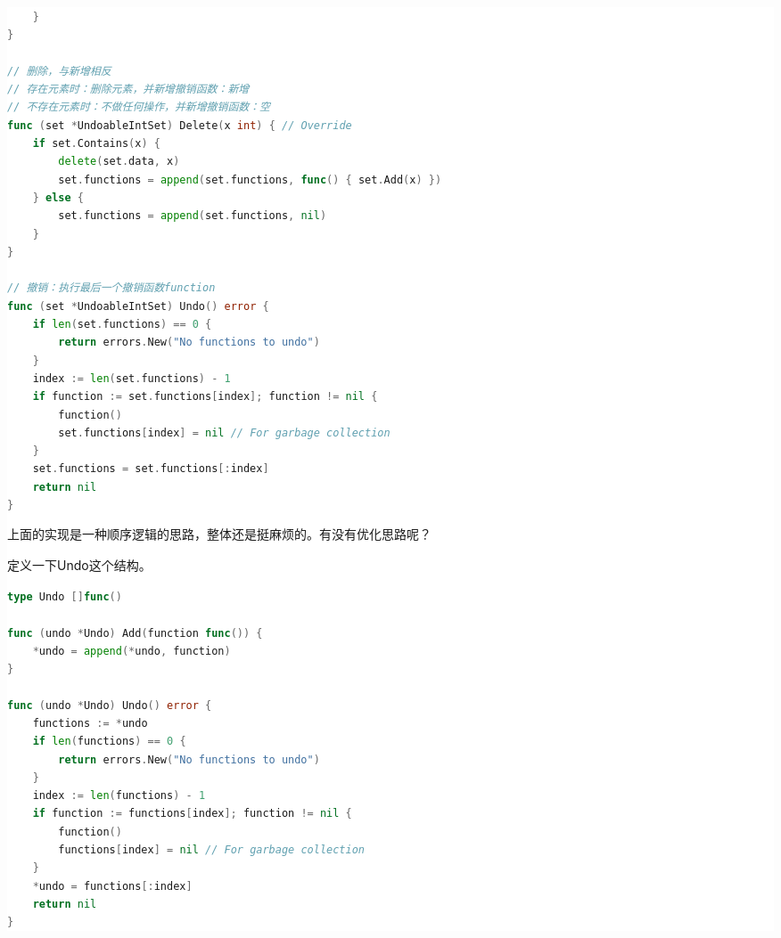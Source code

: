 ```go
	}
}

// 删除，与新增相反
// 存在元素时：删除元素，并新增撤销函数：新增
// 不存在元素时：不做任何操作，并新增撤销函数：空
func (set *UndoableIntSet) Delete(x int) { // Override
	if set.Contains(x) {
		delete(set.data, x)
		set.functions = append(set.functions, func() { set.Add(x) })
	} else {
		set.functions = append(set.functions, nil)
	}
}

// 撤销：执行最后一个撤销函数function
func (set *UndoableIntSet) Undo() error {
	if len(set.functions) == 0 {
		return errors.New("No functions to undo")
	}
	index := len(set.functions) - 1
	if function := set.functions[index]; function != nil {
		function()
		set.functions[index] = nil // For garbage collection
	}
	set.functions = set.functions[:index]
	return nil
}
```

上面的实现是一种顺序逻辑的思路，整体还是挺麻烦的。有没有优化思路呢？

定义一下Undo这个结构。

```go
type Undo []func()

func (undo *Undo) Add(function func()) {
	*undo = append(*undo, function)
}

func (undo *Undo) Undo() error {
	functions := *undo
	if len(functions) == 0 {
		return errors.New("No functions to undo")
	}
	index := len(functions) - 1
	if function := functions[index]; function != nil {
		function()
		functions[index] = nil // For garbage collection
	}
	*undo = functions[:index]
	return nil
}
```
